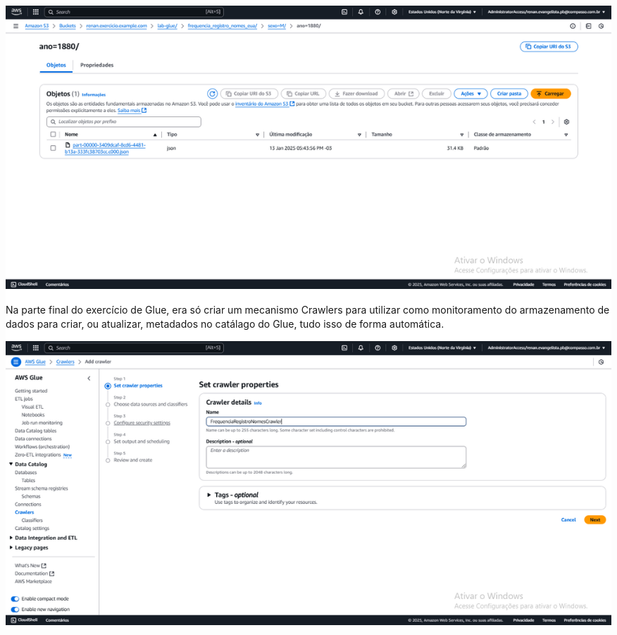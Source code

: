 ![Imagem Bucket Json Masculino](./exercicios/Glue/BucketJsonM.png)



Na parte final do exercício de Glue, era só criar um mecanismo Crawlers para utilizar como monitoramento do armazenamento de dados para criar, ou atualizar, metadados no catálago do Glue, tudo isso de forma automática.


![Imagem Crawler Create](./exercicios/Glue/CrawlerCreate.png)


